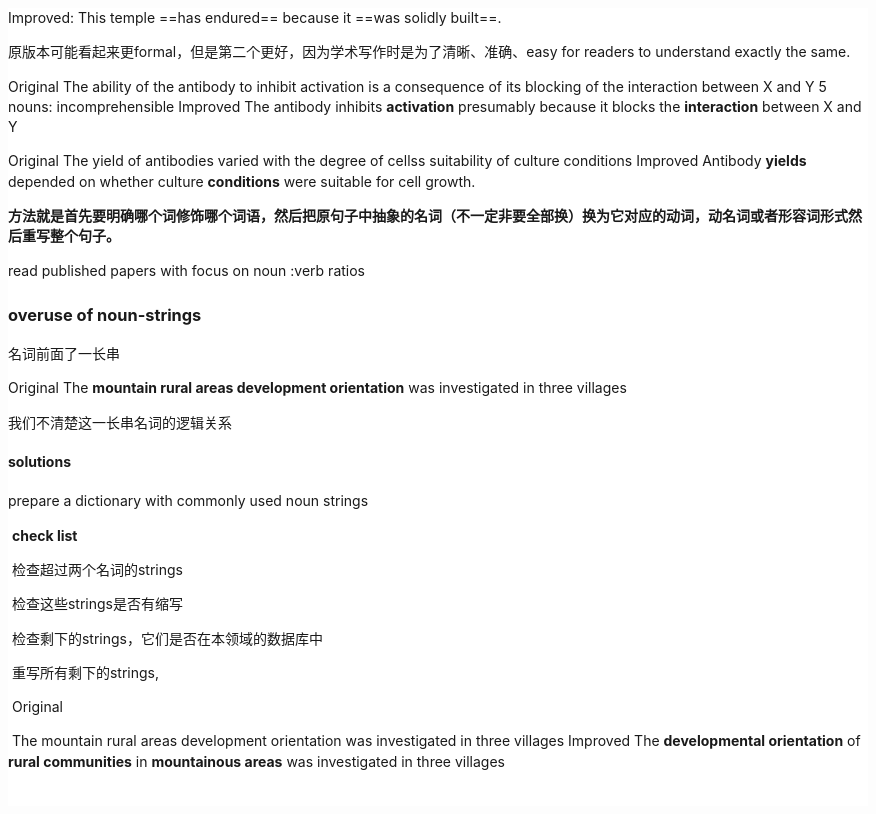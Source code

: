 Improved: This temple ==has endured== because it ==was solidly built==.

原版本可能看起来更formal，但是第二个更好，因为学术写作时是为了清晰、准确、easy for readers to understand exactly the same.



Original
 The ability of the antibody to inhibit activation is a consequence of its
 blocking of the interaction between X and Y
 5 nouns: incomprehensible
 Improved
 The antibody inhibits **activation** presumably because it blocks the
 **interaction** between X and Y



Original
 The yield of antibodies varied with the degree of cellss suitability of
 culture conditions
 Improved
 Antibody **yields** depended on whether culture **conditions** were suitable
 for cell growth.



**方法就是首先要明确哪个词修饰哪个词语，然后把原句子中抽象的名词（不一定非要全部换）换为它对应的动词，动名词或者形容词形式然后重写整个句子。**

read published papers with focus on noun :verb ratios



### overuse of noun-strings     

名词前面了一长串

Original
 The **mountain rural areas development orientation** was investigated in three villages

我们不清楚这一长串名词的逻辑关系

#### solutions

prepare a dictionary with commonly used noun strings

​	**check list**

​	检查超过两个名词的strings

​	检查这些strings是否有缩写

​	检查剩下的strings，它们是否在本领域的数据库中

​	重写所有剩下的strings, 

​	Original

​	 The mountain rural areas development orientation was investigated in three villages
 	Improved
 	The **developmental orientation** of **rural communities** in **mountainous areas** was investigated in three villages

​	

